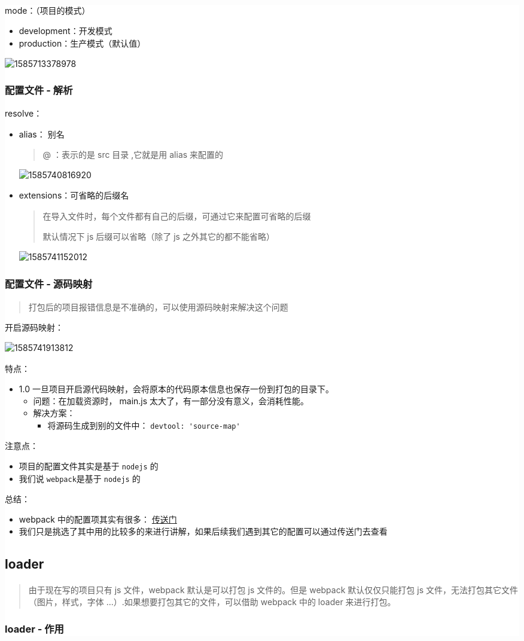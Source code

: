 mode：（项目的模式）

+  development：开发模式
+  production：生产模式（默认值）

![1585713378978](\img\1585713378978.png)

### 配置文件 - 解析

resolve：

+ alias： 别名

  >  @ ：表示的是 src 目录 ,它就是用 alias 来配置的

  ![1585740816920](\img\1585740816920.png)

+ extensions：可省略的后缀名

  > 在导入文件时，每个文件都有自己的后缀，可通过它来配置可省略的后缀
  >
  > 默认情况下 js 后缀可以省略（除了 js 之外其它的都不能省略）

  ![1585741152012](\img\1585741152012.png)

### 配置文件 - 源码映射

> 打包后的项目报错信息是不准确的，可以使用源码映射来解决这个问题

开启源码映射：

![1585741913812](img\1585741913812.png)

特点：

+ 1.0 一旦项目开启源代码映射，会将原本的代码原本信息也保存一份到打包的目录下。
  + 问题：在加载资源时， main.js 太大了，有一部分没有意义，会消耗性能。
  + 解决方案：
    + 将源码生成到别的文件中： `devtool: 'source-map'`

注意点：

+ 项目的配置文件其实是基于 `nodejs` 的
+ 我们说 `webpack`是基于 `nodejs` 的

总结：

+ webpack 中的配置项其实有很多： [传送门](https://www.webpackjs.com/configuration/)
+ 我们只是挑选了其中用的比较多的来进行讲解，如果后续我们遇到其它的配置可以通过传送门去查看

## loader

> 由于现在写的项目只有 js 文件，webpack 默认是可以打包 js 文件的。但是 webpack 默认仅仅只能打包 js 文件，无法打包其它文件（图片，样式，字体 ...）.如果想要打包其它的文件，可以借助 webpack 中的 loader 来进行打包。

### loader - 作用

